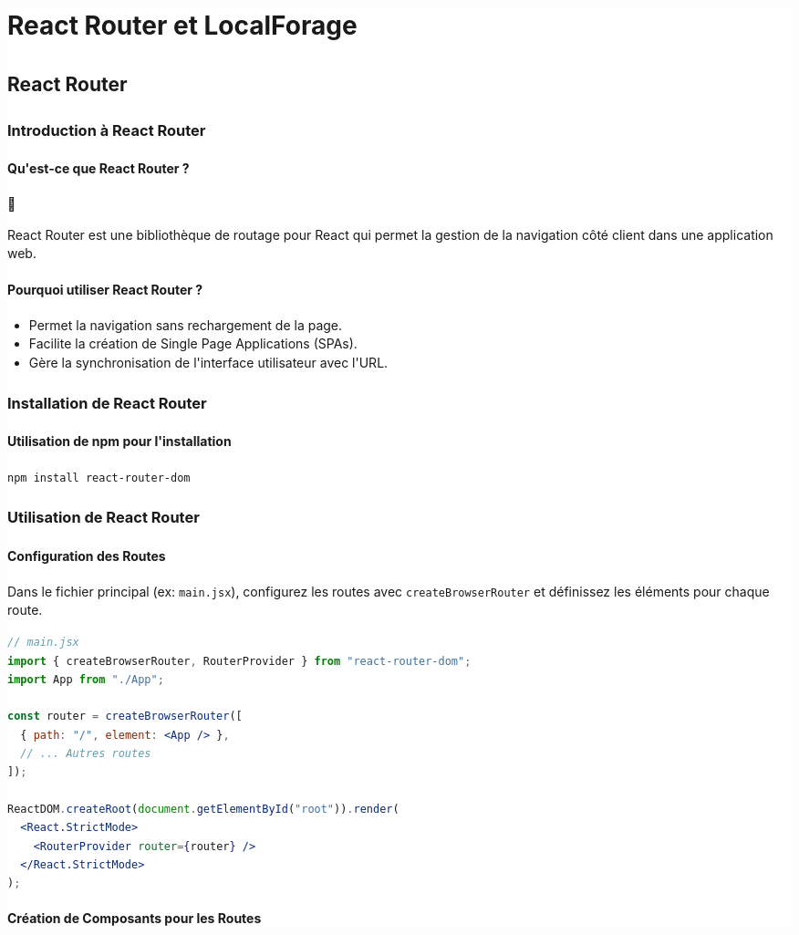 # React Router et LocalForage

## React Router

### Introduction à React Router

#### Qu'est-ce que React Router ?

🚀

React Router est une bibliothèque de routage pour React qui permet la gestion de la navigation côté client dans une application web.

#### Pourquoi utiliser React Router ?

- Permet la navigation sans rechargement de la page.
- Facilite la création de Single Page Applications (SPAs).
- Gère la synchronisation de l'interface utilisateur avec l'URL.

### Installation de React Router

#### Utilisation de npm pour l'installation

```bash
npm install react-router-dom
```

### Utilisation de React Router

#### Configuration des Routes

Dans le fichier principal (ex: `main.jsx`), configurez les routes avec `createBrowserRouter` et définissez les éléments pour chaque route.

```jsx
// main.jsx
import { createBrowserRouter, RouterProvider } from "react-router-dom";
import App from "./App";

const router = createBrowserRouter([
  { path: "/", element: <App /> },
  // ... Autres routes
]);

ReactDOM.createRoot(document.getElementById("root")).render(
  <React.StrictMode>
    <RouterProvider router={router} />
  </React.StrictMode>
);
```

#### Création de Composants pour les Routes
